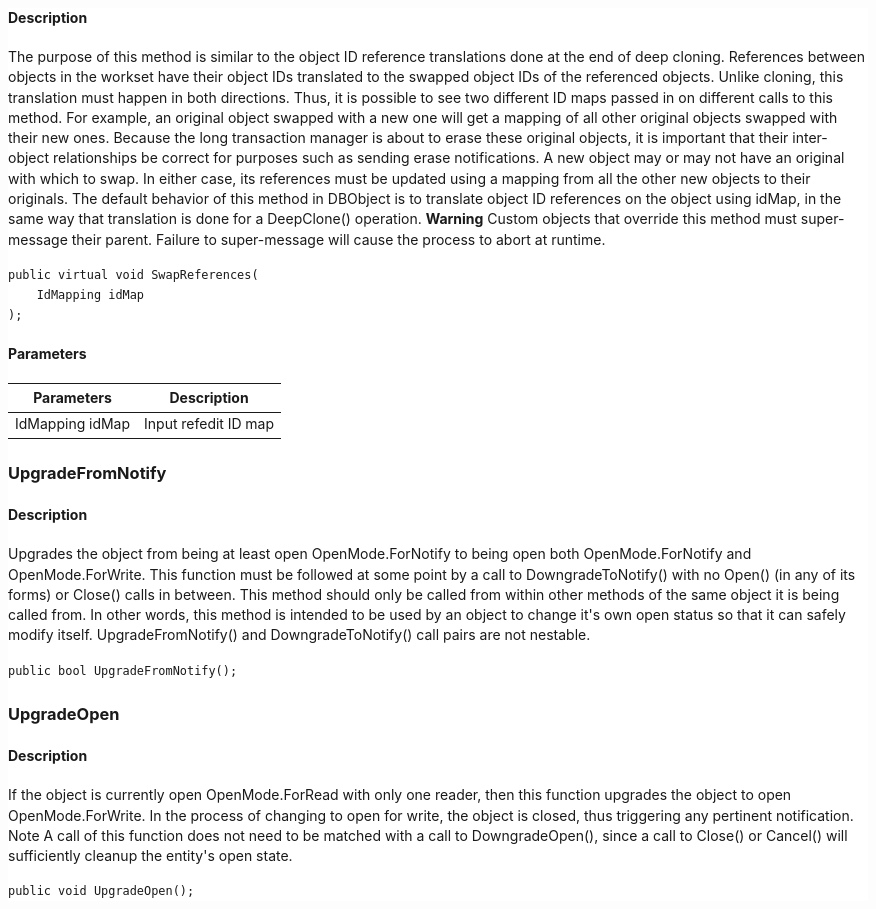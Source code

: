 #### Description
The purpose of this method is similar to the object ID reference translations done at the end of deep cloning. References between objects in the workset have their object IDs translated to the swapped object IDs of the referenced objects. Unlike cloning, this translation must happen in both directions. Thus, it is possible to see two different ID maps passed in on different calls to this method. 
For example, an original object swapped with a new one will get a mapping of all other original objects swapped with their new ones. Because the long transaction manager is about to erase these original objects, it is important that their inter-object relationships be correct for purposes such as sending erase notifications. 
A new object may or may not have an original with which to swap. In either case, its references must be updated using a mapping from all the other new objects to their originals. 
The default behavior of this method in DBObject is to translate object ID references on the object using idMap, in the same way that translation is done for a DeepClone() operation. 
**Warning**
Custom objects that override this method must super-message their parent. Failure to super-message will cause the process to abort at runtime.
```text
public virtual void SwapReferences(
    IdMapping idMap
);
```

#### Parameters

| Parameters | Description |
| --- | --- |
| IdMapping idMap | Input refedit ID map |

### UpgradeFromNotify

#### Description
Upgrades the object from being at least open OpenMode.ForNotify to being open both OpenMode.ForNotify and OpenMode.ForWrite. 
This function must be followed at some point by a call to DowngradeToNotify() with no Open() (in any of its forms) or Close() calls in between. 
This method should only be called from within other methods of the same object it is being called from. In other words, this method is intended to be used by an object to change it's own open status so that it can safely modify itself. 
UpgradeFromNotify() and DowngradeToNotify() call pairs are not nestable. 
```text
public bool UpgradeFromNotify();
```

### UpgradeOpen

#### Description
If the object is currently open OpenMode.ForRead with only one reader, then this function upgrades the object to open OpenMode.ForWrite. In the process of changing to open for write, the object is closed, thus triggering any pertinent notification. 
Note
A call of this function does not need to be matched with a call to DowngradeOpen(), since a call to Close() or Cancel() will sufficiently cleanup the entity's open state.
```text
public void UpgradeOpen();
```
